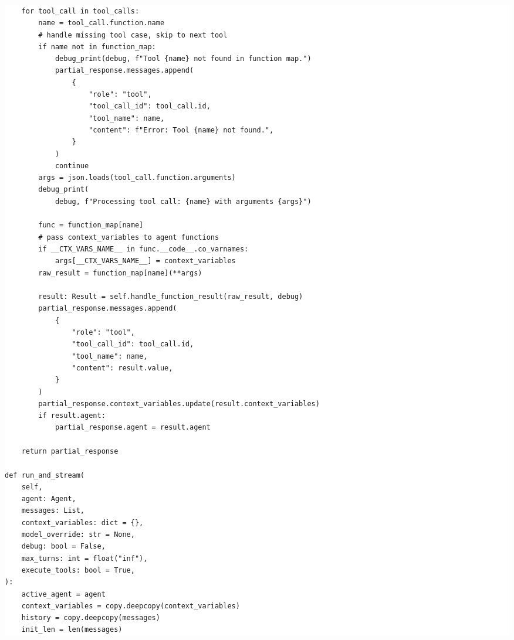         for tool_call in tool_calls:
            name = tool_call.function.name
            # handle missing tool case, skip to next tool
            if name not in function_map:
                debug_print(debug, f"Tool {name} not found in function map.")
                partial_response.messages.append(
                    {
                        "role": "tool",
                        "tool_call_id": tool_call.id,
                        "tool_name": name,
                        "content": f"Error: Tool {name} not found.",
                    }
                )
                continue
            args = json.loads(tool_call.function.arguments)
            debug_print(
                debug, f"Processing tool call: {name} with arguments {args}")

            func = function_map[name]
            # pass context_variables to agent functions
            if __CTX_VARS_NAME__ in func.__code__.co_varnames:
                args[__CTX_VARS_NAME__] = context_variables
            raw_result = function_map[name](**args)

            result: Result = self.handle_function_result(raw_result, debug)
            partial_response.messages.append(
                {
                    "role": "tool",
                    "tool_call_id": tool_call.id,
                    "tool_name": name,
                    "content": result.value,
                }
            )
            partial_response.context_variables.update(result.context_variables)
            if result.agent:
                partial_response.agent = result.agent

        return partial_response

    def run_and_stream(
        self,
        agent: Agent,
        messages: List,
        context_variables: dict = {},
        model_override: str = None,
        debug: bool = False,
        max_turns: int = float("inf"),
        execute_tools: bool = True,
    ):
        active_agent = agent
        context_variables = copy.deepcopy(context_variables)
        history = copy.deepcopy(messages)
        init_len = len(messages)
